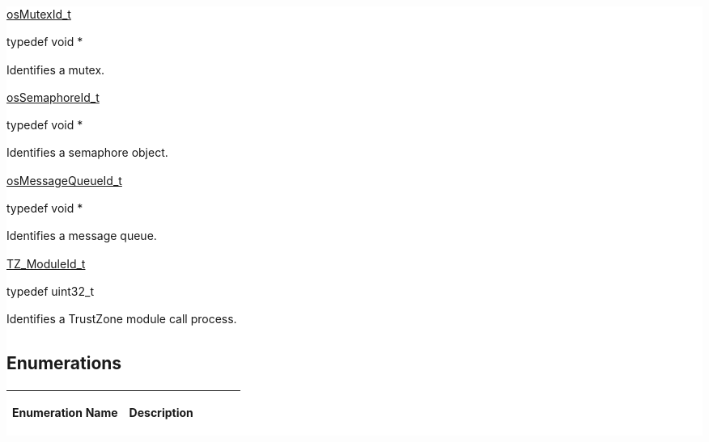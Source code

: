</td>
</tr>
<tr id="row364692190090250"><td class="cellrowborder" valign="top" width="50%" headers="mcps1.1.3.1.1 "><p id="p895773132090250"><a name="p895773132090250"></a><a name="p895773132090250"></a><a href="cmsis.md#ga29b7ba721f4fe0b11c84c55d079cc3e7">osMutexId_t</a></p>
</td>
<td class="cellrowborder" valign="top" width="50%" headers="mcps1.1.3.1.2 "><p id="p1744101310090250"><a name="p1744101310090250"></a><a name="p1744101310090250"></a>typedef void * </p>
<p id="p1487121306090250"><a name="p1487121306090250"></a><a name="p1487121306090250"></a>Identifies a mutex. </p>
</td>
</tr>
<tr id="row789001190090250"><td class="cellrowborder" valign="top" width="50%" headers="mcps1.1.3.1.1 "><p id="p1819053450090250"><a name="p1819053450090250"></a><a name="p1819053450090250"></a><a href="cmsis.md#ga5abc2c02a86678b63a711e13894ac5b1">osSemaphoreId_t</a></p>
</td>
<td class="cellrowborder" valign="top" width="50%" headers="mcps1.1.3.1.2 "><p id="p2103150797090250"><a name="p2103150797090250"></a><a name="p2103150797090250"></a>typedef void * </p>
<p id="p529723401090250"><a name="p529723401090250"></a><a name="p529723401090250"></a>Identifies a semaphore object. </p>
</td>
</tr>
<tr id="row1363886371090250"><td class="cellrowborder" valign="top" width="50%" headers="mcps1.1.3.1.1 "><p id="p1508583087090250"><a name="p1508583087090250"></a><a name="p1508583087090250"></a><a href="cmsis.md#ga206dbc05367e03c39fc6d4d1ebcff317">osMessageQueueId_t</a></p>
</td>
<td class="cellrowborder" valign="top" width="50%" headers="mcps1.1.3.1.2 "><p id="p1120611494090250"><a name="p1120611494090250"></a><a name="p1120611494090250"></a>typedef void * </p>
<p id="p17735742090250"><a name="p17735742090250"></a><a name="p17735742090250"></a>Identifies a message queue. </p>
</td>
</tr>
<tr id="row1977726710090250"><td class="cellrowborder" valign="top" width="50%" headers="mcps1.1.3.1.1 "><p id="p1515493286090250"><a name="p1515493286090250"></a><a name="p1515493286090250"></a><a href="cmsis.md#gad5ef21485fe5f60263bc0b48006202cb">TZ_ModuleId_t</a></p>
</td>
<td class="cellrowborder" valign="top" width="50%" headers="mcps1.1.3.1.2 "><p id="p1110235400090250"><a name="p1110235400090250"></a><a name="p1110235400090250"></a>typedef uint32_t </p>
<p id="p1209742999090250"><a name="p1209742999090250"></a><a name="p1209742999090250"></a>Identifies a TrustZone module call process. </p>
</td>
</tr>
</tbody>
</table>

## Enumerations<a name="enum-members"></a>

<a name="table1229582743090250"></a>
<table><thead align="left"><tr id="row1279749660090250"><th class="cellrowborder" valign="top" width="50%" id="mcps1.1.3.1.1"><p id="p1613215157090250"><a name="p1613215157090250"></a><a name="p1613215157090250"></a>Enumeration Name</p>
</th>
<th class="cellrowborder" valign="top" width="50%" id="mcps1.1.3.1.2"><p id="p1164299655090250"><a name="p1164299655090250"></a><a name="p1164299655090250"></a>Description</p>
</th>
</tr>
</thead>